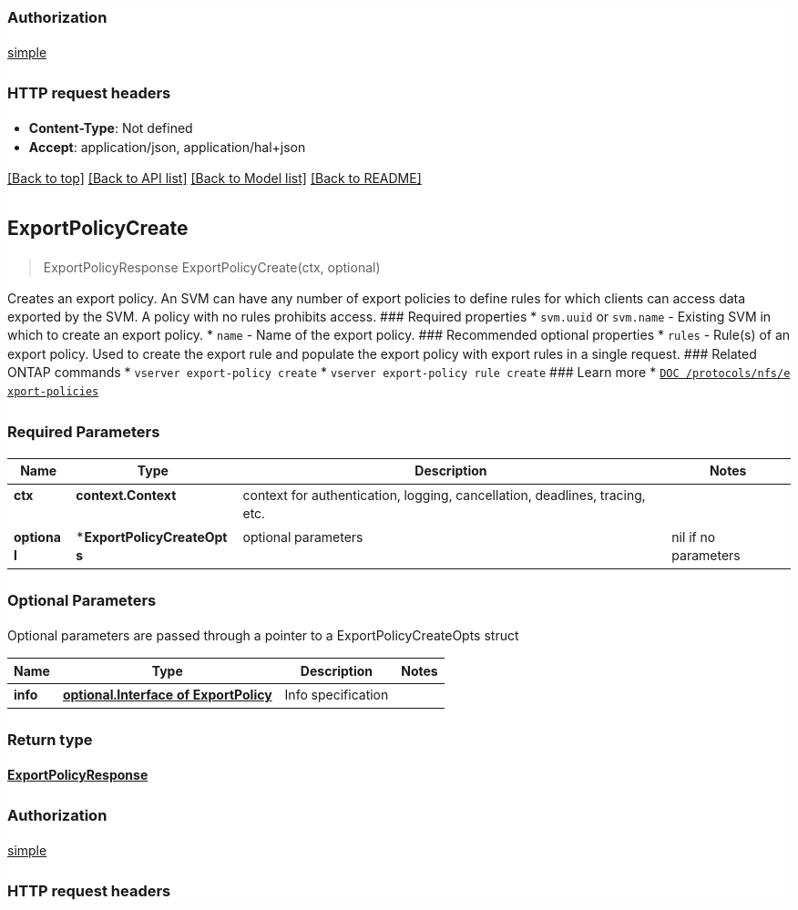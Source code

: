 ### Authorization

[simple](../README.md#simple)

### HTTP request headers

- **Content-Type**: Not defined
- **Accept**: application/json, application/hal+json

[[Back to top]](#) [[Back to API list]](../README.md#documentation-for-api-endpoints)
[[Back to Model list]](../README.md#documentation-for-models)
[[Back to README]](../README.md)


## ExportPolicyCreate

> ExportPolicyResponse ExportPolicyCreate(ctx, optional)



Creates an export policy. An SVM can have any number of export policies to define rules for which clients can access data exported by the SVM. A policy with no rules prohibits access. ### Required properties * `svm.uuid` or `svm.name` - Existing SVM in which to create an export policy. * `name`  - Name of the export policy. ### Recommended optional properties * `rules`  - Rule(s) of an export policy. Used to create the export rule and populate the export policy with export rules in a single request. ### Related ONTAP commands * `vserver export-policy create` * `vserver export-policy rule create` ### Learn more * [`DOC /protocols/nfs/export-policies`](#docs-NAS-protocols_nfs_export-policies) 

### Required Parameters


Name | Type | Description  | Notes
------------- | ------------- | ------------- | -------------
**ctx** | **context.Context** | context for authentication, logging, cancellation, deadlines, tracing, etc.
 **optional** | ***ExportPolicyCreateOpts** | optional parameters | nil if no parameters

### Optional Parameters

Optional parameters are passed through a pointer to a ExportPolicyCreateOpts struct


Name | Type | Description  | Notes
------------- | ------------- | ------------- | -------------
 **info** | [**optional.Interface of ExportPolicy**](ExportPolicy.md)| Info specification | 

### Return type

[**ExportPolicyResponse**](export_policy_response.md)

### Authorization

[simple](../README.md#simple)

### HTTP request headers
